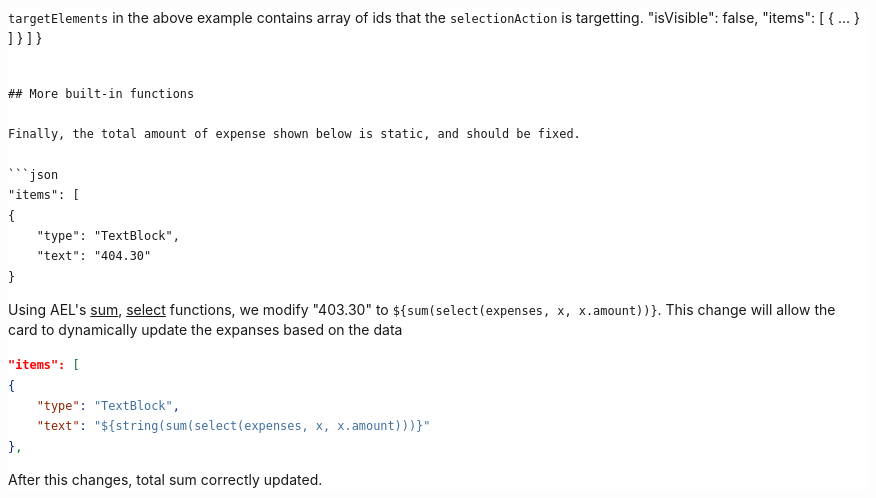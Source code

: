 ```targetElements``` in the above example contains array of ids that the ```selectionAction``` is targetting.
			"isVisible": false,
			"items": [
				{
					...
				}
			]
		}
	]
}
```

## More built-in functions

Finally, the total amount of expense shown below is static, and should be fixed.

```json
"items": [
{
    "type": "TextBlock",
    "text": "404.30"
}
```

Using AEL's [sum](https://docs.microsoft.com/en-us/azure/bot-service/adaptive-expressions/adaptive-expressions-prebuilt-functions?view=azure-bot-service-4.0#sum), [select](https://docs.microsoft.com/en-us/azure/bot-service/adaptive-expressions/adaptive-expressions-prebuilt-functions?view=azure-bot-service-4.0#select) functions, we modify "403.30" to ```${sum(select(expenses, x, x.amount))}```. This change will allow the card to dynamically update the expanses based on the data

```json
"items": [
{
    "type": "TextBlock",
    "text": "${string(sum(select(expenses, x, x.amount)))}"
},
```

After this changes, total sum correctly updated.
